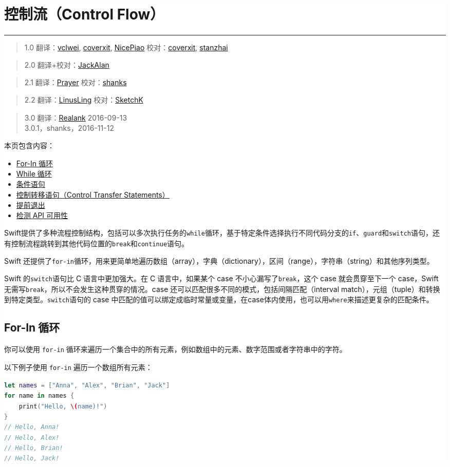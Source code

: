 # 控制流（Control Flow）
-----------------

> 1.0
> 翻译：[vclwei](https://github.com/vclwei), [coverxit](https://github.com/coverxit), [NicePiao](https://github.com/NicePiao)
> 校对：[coverxit](https://github.com/coverxit), [stanzhai](https://github.com/stanzhai)

> 2.0
> 翻译+校对：[JackAlan](https://github.com/AlanMelody)

> 2.1
> 翻译：[Prayer](https://github.com/futantan)
> 校对：[shanks](http://codebuild.me)

> 2.2
> 翻译：[LinusLing](https://github.com/linusling)
> 校对：[SketchK](https://github.com/SketchK)

> 3.0
> 翻译：[Realank](https://github.com/realank) 2016-09-13  
> 3.0.1，shanks，2016-11-12


本页包含内容：

- [For-In 循环](#for_in_loops)
- [While 循环](#while_loops)
- [条件语句](#conditional_statement)
- [控制转移语句（Control Transfer Statements）](#control_transfer_statements)
- [提前退出](#early_exit)
- [检测 API 可用性](#checking_api_availability)

Swift提供了多种流程控制结构，包括可以多次执行任务的`while`循环，基于特定条件选择执行不同代码分支的`if`、`guard`和`switch`语句，还有控制流程跳转到其他代码位置的`break`和`continue`语句。

Swift 还提供了`for-in`循环，用来更简单地遍历数组（array），字典（dictionary），区间（range），字符串（string）和其他序列类型。

Swift 的`switch`语句比 C 语言中更加强大。在 C 语言中，如果某个 case 不小心漏写了`break`，这个 case 就会贯穿至下一个 case，Swift 无需写`break`，所以不会发生这种贯穿的情况。case 还可以匹配很多不同的模式，包括间隔匹配（interval match），元组（tuple）和转换到特定类型。`switch`语句的 case 中匹配的值可以绑定成临时常量或变量，在case体内使用，也可以用`where`来描述更复杂的匹配条件。

<a name="for_in_loops"></a>
## For-In 循环

你可以使用 `for-in` 循环来遍历一个集合中的所有元素，例如数组中的元素、数字范围或者字符串中的字符。

以下例子使用 `for-in` 遍历一个数组所有元素：  

```swift
let names = ["Anna", "Alex", "Brian", "Jack"]
for name in names {
    print("Hello, \(name)!")
}
// Hello, Anna!
// Hello, Alex!
// Hello, Brian!
// Hello, Jack!
```

